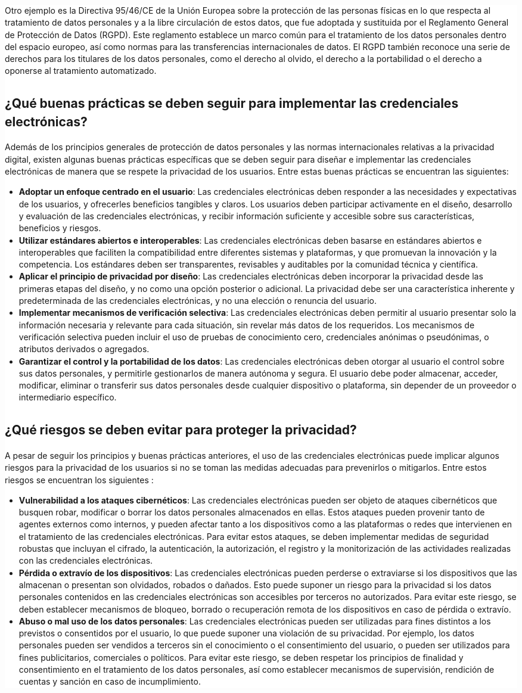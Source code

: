 Otro ejemplo es la Directiva 95/46/CE de la Unión Europea sobre la protección de las personas físicas en lo que respecta al tratamiento de datos personales y a la libre circulación de estos datos, que fue adoptada y sustituida por el Reglamento General de Protección de Datos (RGPD). Este reglamento establece un marco común para el tratamiento de los datos personales dentro del espacio europeo, así como normas para las transferencias internacionales de datos. El RGPD también reconoce una serie de derechos para los titulares de los datos personales, como el derecho al olvido, el derecho a la portabilidad o el derecho a oponerse al tratamiento automatizado.

## ¿Qué buenas prácticas se deben seguir para implementar las credenciales electrónicas?

Además de los principios generales de protección de datos personales y las normas internacionales relativas a la privacidad digital, existen algunas buenas prácticas específicas que se deben seguir para diseñar e implementar las credenciales electrónicas de manera que se respete la privacidad de los usuarios. Entre estas buenas prácticas se encuentran las siguientes:

- **Adoptar un enfoque centrado en el usuario**: Las credenciales electrónicas deben responder a las necesidades y expectativas de los usuarios, y ofrecerles beneficios tangibles y claros. Los usuarios deben participar activamente en el diseño, desarrollo y evaluación de las credenciales electrónicas, y recibir información suficiente y accesible sobre sus características, beneficios y riesgos.
- **Utilizar estándares abiertos e interoperables**: Las credenciales electrónicas deben basarse en estándares abiertos e interoperables que faciliten la compatibilidad entre diferentes sistemas y plataformas, y que promuevan la innovación y la competencia. Los estándares deben ser transparentes, revisables y auditables por la comunidad técnica y científica.
- **Aplicar el principio de privacidad por diseño**: Las credenciales electrónicas deben incorporar la privacidad desde las primeras etapas del diseño, y no como una opción posterior o adicional. La privacidad debe ser una característica inherente y predeterminada de las credenciales electrónicas, y no una elección o renuncia del usuario.
- **Implementar mecanismos de verificación selectiva**: Las credenciales electrónicas deben permitir al usuario presentar solo la información necesaria y relevante para cada situación, sin revelar más datos de los requeridos. Los mecanismos de verificación selectiva pueden incluir el uso de pruebas de conocimiento cero, credenciales anónimas o pseudónimas, o atributos derivados o agregados.
- **Garantizar el control y la portabilidad de los datos**: Las credenciales electrónicas deben otorgar al usuario el control sobre sus datos personales, y permitirle gestionarlos de manera autónoma y segura. El usuario debe poder almacenar, acceder, modificar, eliminar o transferir sus datos personales desde cualquier dispositivo o plataforma, sin depender de un proveedor o intermediario específico.

## ¿Qué riesgos se deben evitar para proteger la privacidad?

A pesar de seguir los principios y buenas prácticas anteriores, el uso de las credenciales electrónicas puede implicar algunos riesgos para la privacidad de los usuarios si no se toman las medidas adecuadas para prevenirlos o mitigarlos. Entre estos riesgos se encuentran los siguientes :

- **Vulnerabilidad a los ataques cibernéticos**: Las credenciales electrónicas pueden ser objeto de ataques cibernéticos que busquen robar, modificar o borrar los datos personales almacenados en ellas. Estos ataques pueden provenir tanto de agentes externos como internos, y pueden afectar tanto a los dispositivos como a las plataformas o redes que intervienen en el tratamiento de las credenciales electrónicas. Para evitar estos ataques, se deben implementar medidas de seguridad robustas que incluyan el cifrado, la autenticación, la autorización, el registro y la monitorización de las actividades realizadas con las credenciales electrónicas.
- **Pérdida o extravío de los dispositivos**: Las credenciales electrónicas pueden perderse o extraviarse si los dispositivos que las almacenan o presentan son olvidados, robados o dañados. Esto puede suponer un riesgo para la privacidad si los datos personales contenidos en las credenciales electrónicas son accesibles por terceros no autorizados. Para evitar este riesgo, se deben establecer mecanismos de bloqueo, borrado o recuperación remota de los dispositivos en caso de pérdida o extravío.
- **Abuso o mal uso de los datos personales**: Las credenciales electrónicas pueden ser utilizadas para fines distintos a los previstos o consentidos por el usuario, lo que puede suponer una violación de su privacidad. Por ejemplo, los datos personales pueden ser vendidos a terceros sin el conocimiento o el consentimiento del usuario, o pueden ser utilizados para fines publicitarios, comerciales o políticos. Para evitar este riesgo, se deben respetar los principios de finalidad y consentimiento en el tratamiento de los datos personales, así como establecer mecanismos de supervisión, rendición de cuentas y sanción en caso de incumplimiento.
